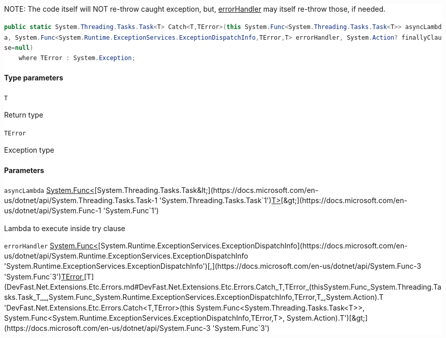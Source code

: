 NOTE: The code itself will NOT re-throw caught exception, but,
[errorHandler](DevFast.Net.Extensions.Etc.Errors.md#DevFast.Net.Extensions.Etc.Errors.Catch_T,TError_(thisSystem.Func_System.Threading.Tasks.Task_T__,System.Func_System.Runtime.ExceptionServices.ExceptionDispatchInfo,TError,T_,System.Action).errorHandler 'DevFast.Net.Extensions.Etc.Errors.Catch<T,TError>(this System.Func<System.Threading.Tasks.Task<T>>, System.Func<System.Runtime.ExceptionServices.ExceptionDispatchInfo,TError,T>, System.Action).errorHandler') may itself re-throw those, if needed.

```csharp
public static System.Threading.Tasks.Task<T> Catch<T,TError>(this System.Func<System.Threading.Tasks.Task<T>> asyncLambda, System.Func<System.Runtime.ExceptionServices.ExceptionDispatchInfo,TError,T> errorHandler, System.Action? finallyClause=null)
    where TError : System.Exception;
```
#### Type parameters

<a name='DevFast.Net.Extensions.Etc.Errors.Catch_T,TError_(thisSystem.Func_System.Threading.Tasks.Task_T__,System.Func_System.Runtime.ExceptionServices.ExceptionDispatchInfo,TError,T_,System.Action).T'></a>

`T`

Return type

<a name='DevFast.Net.Extensions.Etc.Errors.Catch_T,TError_(thisSystem.Func_System.Threading.Tasks.Task_T__,System.Func_System.Runtime.ExceptionServices.ExceptionDispatchInfo,TError,T_,System.Action).TError'></a>

`TError`

Exception type
#### Parameters

<a name='DevFast.Net.Extensions.Etc.Errors.Catch_T,TError_(thisSystem.Func_System.Threading.Tasks.Task_T__,System.Func_System.Runtime.ExceptionServices.ExceptionDispatchInfo,TError,T_,System.Action).asyncLambda'></a>

`asyncLambda` [System.Func&lt;](https://docs.microsoft.com/en-us/dotnet/api/System.Func-1 'System.Func`1')[System.Threading.Tasks.Task&lt;](https://docs.microsoft.com/en-us/dotnet/api/System.Threading.Tasks.Task-1 'System.Threading.Tasks.Task`1')[T](DevFast.Net.Extensions.Etc.Errors.md#DevFast.Net.Extensions.Etc.Errors.Catch_T,TError_(thisSystem.Func_System.Threading.Tasks.Task_T__,System.Func_System.Runtime.ExceptionServices.ExceptionDispatchInfo,TError,T_,System.Action).T 'DevFast.Net.Extensions.Etc.Errors.Catch<T,TError>(this System.Func<System.Threading.Tasks.Task<T>>, System.Func<System.Runtime.ExceptionServices.ExceptionDispatchInfo,TError,T>, System.Action).T')[&gt;](https://docs.microsoft.com/en-us/dotnet/api/System.Threading.Tasks.Task-1 'System.Threading.Tasks.Task`1')[&gt;](https://docs.microsoft.com/en-us/dotnet/api/System.Func-1 'System.Func`1')

Lambda to execute inside try clause

<a name='DevFast.Net.Extensions.Etc.Errors.Catch_T,TError_(thisSystem.Func_System.Threading.Tasks.Task_T__,System.Func_System.Runtime.ExceptionServices.ExceptionDispatchInfo,TError,T_,System.Action).errorHandler'></a>

`errorHandler` [System.Func&lt;](https://docs.microsoft.com/en-us/dotnet/api/System.Func-3 'System.Func`3')[System.Runtime.ExceptionServices.ExceptionDispatchInfo](https://docs.microsoft.com/en-us/dotnet/api/System.Runtime.ExceptionServices.ExceptionDispatchInfo 'System.Runtime.ExceptionServices.ExceptionDispatchInfo')[,](https://docs.microsoft.com/en-us/dotnet/api/System.Func-3 'System.Func`3')[TError](DevFast.Net.Extensions.Etc.Errors.md#DevFast.Net.Extensions.Etc.Errors.Catch_T,TError_(thisSystem.Func_System.Threading.Tasks.Task_T__,System.Func_System.Runtime.ExceptionServices.ExceptionDispatchInfo,TError,T_,System.Action).TError 'DevFast.Net.Extensions.Etc.Errors.Catch<T,TError>(this System.Func<System.Threading.Tasks.Task<T>>, System.Func<System.Runtime.ExceptionServices.ExceptionDispatchInfo,TError,T>, System.Action).TError')[,](https://docs.microsoft.com/en-us/dotnet/api/System.Func-3 'System.Func`3')[T](DevFast.Net.Extensions.Etc.Errors.md#DevFast.Net.Extensions.Etc.Errors.Catch_T,TError_(thisSystem.Func_System.Threading.Tasks.Task_T__,System.Func_System.Runtime.ExceptionServices.ExceptionDispatchInfo,TError,T_,System.Action).T 'DevFast.Net.Extensions.Etc.Errors.Catch<T,TError>(this System.Func<System.Threading.Tasks.Task<T>>, System.Func<System.Runtime.ExceptionServices.ExceptionDispatchInfo,TError,T>, System.Action).T')[&gt;](https://docs.microsoft.com/en-us/dotnet/api/System.Func-3 'System.Func`3')
